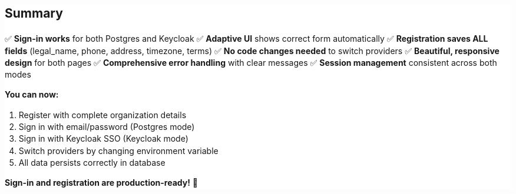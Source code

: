 ## Summary

✅ **Sign-in works** for both Postgres and Keycloak
✅ **Adaptive UI** shows correct form automatically
✅ **Registration saves ALL fields** (legal_name, phone, address, timezone, terms)
✅ **No code changes needed** to switch providers
✅ **Beautiful, responsive design** for both pages
✅ **Comprehensive error handling** with clear messages
✅ **Session management** consistent across both modes

**You can now:**
1. Register with complete organization details
2. Sign in with email/password (Postgres mode)
3. Sign in with Keycloak SSO (Keycloak mode)
4. Switch providers by changing environment variable
5. All data persists correctly in database

**Sign-in and registration are production-ready!** 🎉
